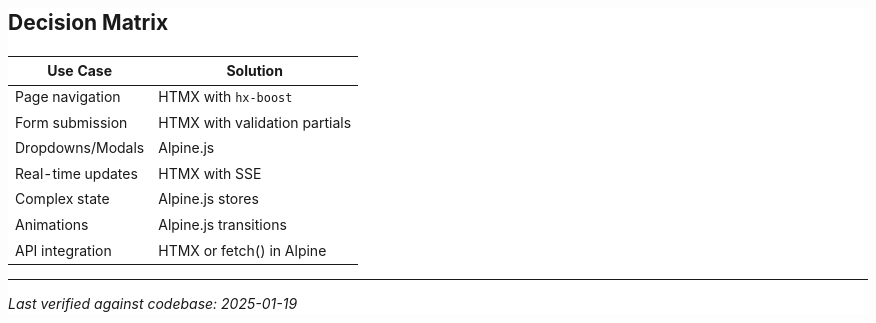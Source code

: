 ## Decision Matrix

| Use Case          | Solution                      |
| ----------------- | ----------------------------- |
| Page navigation   | HTMX with `hx-boost`          |
| Form submission   | HTMX with validation partials |
| Dropdowns/Modals  | Alpine.js                     |
| Real-time updates | HTMX with SSE                 |
| Complex state     | Alpine.js stores              |
| Animations        | Alpine.js transitions         |
| API integration   | HTMX or fetch() in Alpine     |

---
*Last verified against codebase: 2025-01-19*
